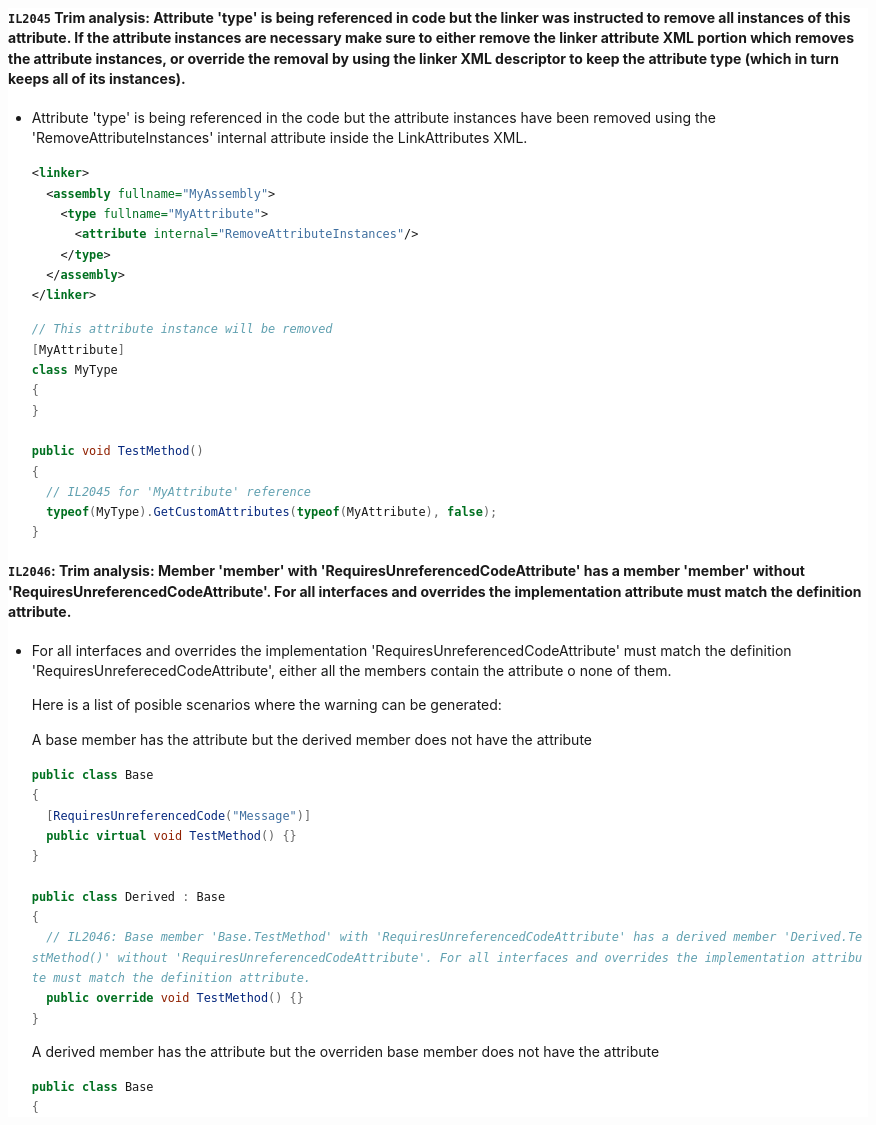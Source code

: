 #### `IL2045` Trim analysis: Attribute 'type' is being referenced in code but the linker was instructed to remove all instances of this attribute. If the attribute instances are necessary make sure to either remove the linker attribute XML portion which removes the attribute instances, or override the removal by using the linker XML descriptor to keep the attribute type (which in turn keeps all of its instances).

- Attribute 'type' is being referenced in the code but the attribute instances have been removed using the 'RemoveAttributeInstances' internal attribute inside the LinkAttributes XML.

  ```XML
  <linker>
    <assembly fullname="MyAssembly">
      <type fullname="MyAttribute">
        <attribute internal="RemoveAttributeInstances"/>
      </type>
    </assembly>
  </linker>
  ```

  ```C#
  // This attribute instance will be removed
  [MyAttribute]
  class MyType
  {
  }

  public void TestMethod()
  {
    // IL2045 for 'MyAttribute' reference
    typeof(MyType).GetCustomAttributes(typeof(MyAttribute), false);
  }
  ```

#### `IL2046`: Trim analysis: Member 'member' with 'RequiresUnreferencedCodeAttribute' has a member 'member' without 'RequiresUnreferencedCodeAttribute'. For all interfaces and overrides the implementation attribute must match the definition attribute.

- For all interfaces and overrides the implementation 'RequiresUnreferencedCodeAttribute' must match the definition 'RequiresUnreferecedCodeAttribute', either all the members contain the attribute o none of them.

  Here is a list of posible scenarios where the warning can be generated:

  A base member has the attribute but the derived member does not have the attribute
  ```C#
  public class Base
  {
    [RequiresUnreferencedCode("Message")]
    public virtual void TestMethod() {}
  }

  public class Derived : Base
  {
    // IL2046: Base member 'Base.TestMethod' with 'RequiresUnreferencedCodeAttribute' has a derived member 'Derived.TestMethod()' without 'RequiresUnreferencedCodeAttribute'. For all interfaces and overrides the implementation attribute must match the definition attribute.
    public override void TestMethod() {}
  }
  ```
  A derived member has the attribute but the overriden base member does not have the attribute
  ```C#
  public class Base
  {
  ```